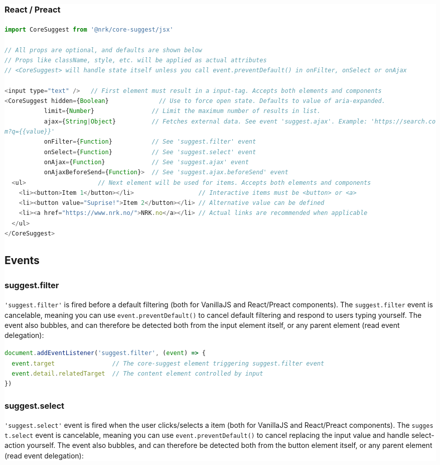 ### React / Preact

```js
import CoreSuggest from '@nrk/core-suggest/jsx'

// All props are optional, and defaults are shown below
// Props like className, style, etc. will be applied as actual attributes
// <CoreSuggest> will handle state itself unless you call event.preventDefault() in onFilter, onSelect or onAjax

<input type="text" />   // First element must result in a input-tag. Accepts both elements and components
<CoreSuggest hidden={Boolean}              // Use to force open state. Defaults to value of aria-expanded.
           limit={Number}                // Limit the maximum number of results in list.
           ajax={String|Object}          // Fetches external data. See event 'suggest.ajax'. Example: 'https://search.com?q={{value}}'
           onFilter={Function}           // See 'suggest.filter' event
           onSelect={Function}           // See 'suggest.select' event
           onAjax={Function}             // See 'suggest.ajax' event
           onAjaxBeforeSend={Function}>  // See 'suggest.ajax.beforeSend' event
  <ul>                    // Next element will be used for items. Accepts both elements and components
    <li><button>Item 1</button></li>                  // Interactive items must be <button> or <a>
    <li><button value="Suprise!">Item 2</button></li> // Alternative value can be defined
    <li><a href="https://www.nrk.no/">NRK.no</a></li> // Actual links are recommended when applicable
  </ul>
</CoreSuggest>
```



## Events

### suggest.filter
`'suggest.filter'` is fired before a default filtering (both for VanillaJS and React/Preact components). The `suggest.filter` event is cancelable, meaning you can use `event.preventDefault()` to cancel default filtering and respond to users typing yourself. The event also bubbles, and can therefore be detected both from the input element itself, or any parent element (read event delegation):

```js
document.addEventListener('suggest.filter', (event) => {
  event.target                // The core-suggest element triggering suggest.filter event
  event.detail.relatedTarget  // The content element controlled by input
})
```

### suggest.select
`'suggest.select'` event is fired when the user clicks/selects a item (both for VanillaJS and React/Preact components). The `suggest.select` event is cancelable, meaning you can use `event.preventDefault()` to cancel replacing the input value and handle select-action yourself. The event also bubbles, and can therefore be detected both from the button element itself, or any parent element (read event delegation):
